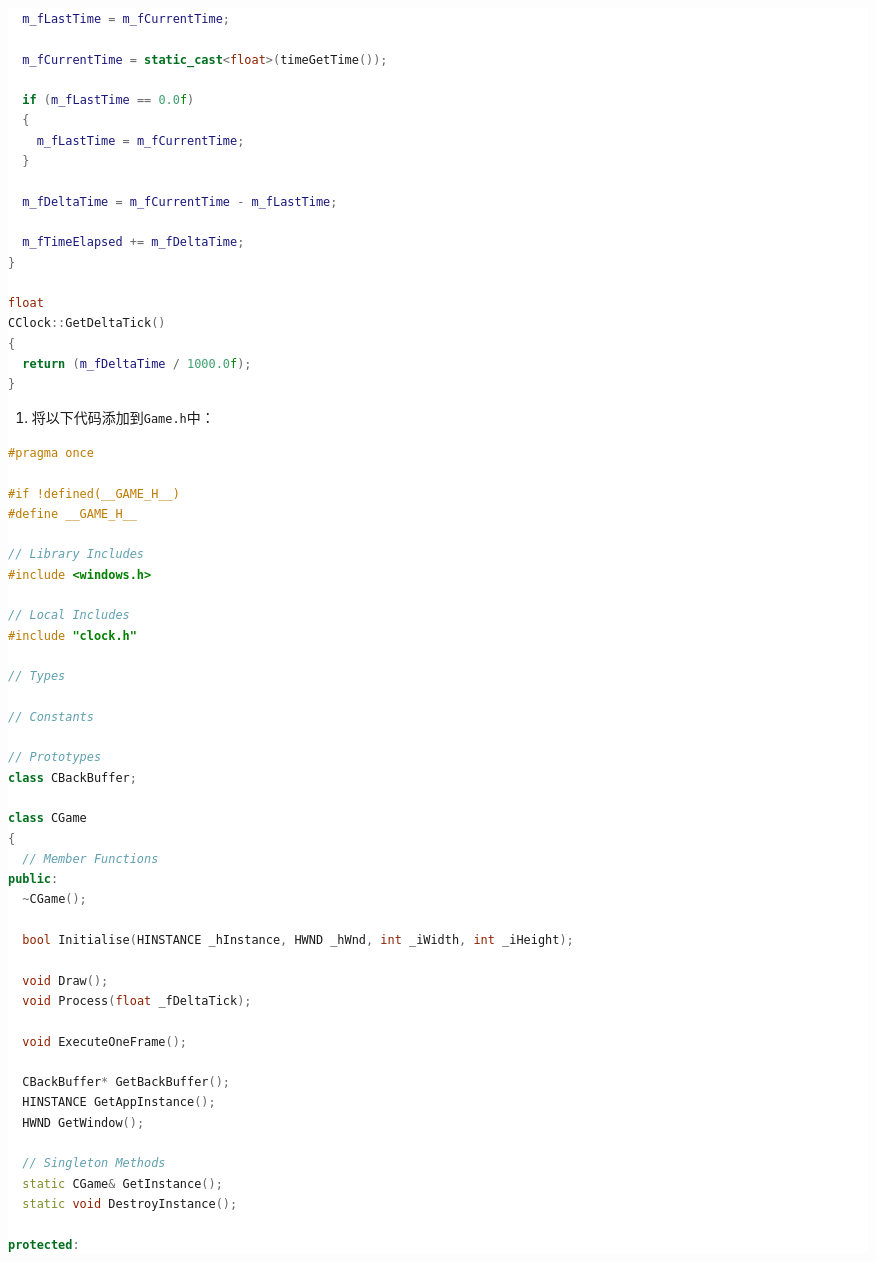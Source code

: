 ```cpp
  m_fLastTime = m_fCurrentTime;

  m_fCurrentTime = static_cast<float>(timeGetTime());

  if (m_fLastTime == 0.0f)
  {
    m_fLastTime = m_fCurrentTime;
  }

  m_fDeltaTime = m_fCurrentTime - m_fLastTime;

  m_fTimeElapsed += m_fDeltaTime;
}

float
CClock::GetDeltaTick()
{
  return (m_fDeltaTime / 1000.0f);
}
```

1.  将以下代码添加到`Game.h`中：

```cpp
#pragma once

#if !defined(__GAME_H__)
#define __GAME_H__

// Library Includes
#include <windows.h>

// Local Includes
#include "clock.h"

// Types

// Constants

// Prototypes
class CBackBuffer;

class CGame
{
  // Member Functions
public:
  ~CGame();

  bool Initialise(HINSTANCE _hInstance, HWND _hWnd, int _iWidth, int _iHeight);

  void Draw();
  void Process(float _fDeltaTick);

  void ExecuteOneFrame();

  CBackBuffer* GetBackBuffer();
  HINSTANCE GetAppInstance();
  HWND GetWindow();

  // Singleton Methods
  static CGame& GetInstance();
  static void DestroyInstance();

protected:
```